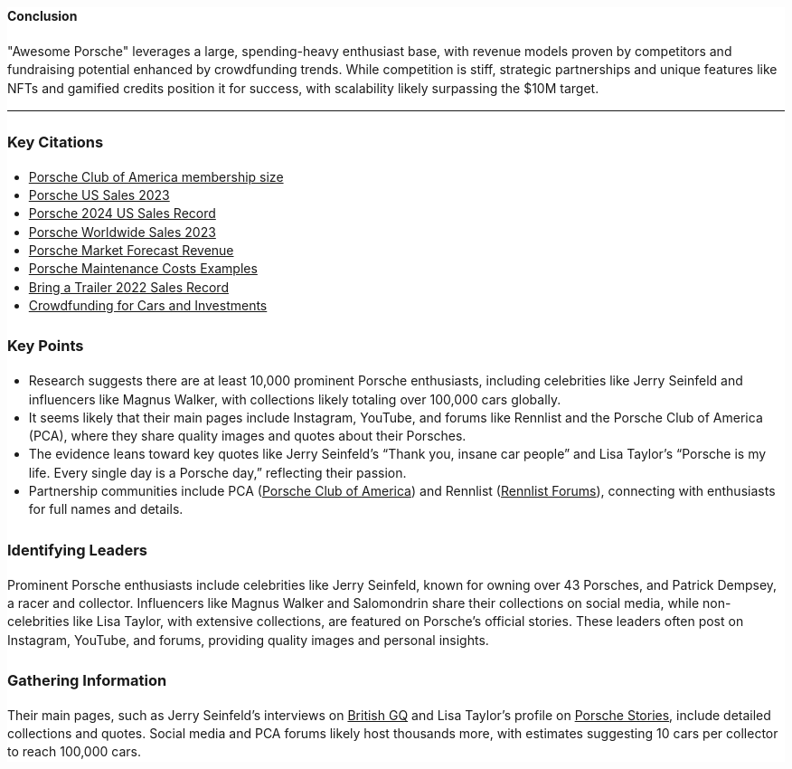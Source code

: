 #### Conclusion
"Awesome Porsche" leverages a large, spending-heavy enthusiast base, with revenue models proven by competitors and fundraising potential enhanced by crowdfunding trends. While competition is stiff, strategic partnerships and unique features like NFTs and gamified credits position it for success, with scalability likely surpassing the $10M target.

---

### Key Citations
- [Porsche Club of America membership size](https://www.pca.org/)
- [Porsche US Sales 2023](https://newsroom.porsche.com/en_US/2024/company/porsche-reports-US-retail-sales-for-2023.html)
- [Porsche 2024 US Sales Record](https://newsroom.porsche.com/en_US/2025/company/Porsche-reports-US-retail-sales-record-in-2024-38352.html)
- [Porsche Worldwide Sales 2023](https://www.best-selling-cars.com/brands/2023-full-year-global-porsche-worldwide-car-sales-by-model-and-country/)
- [Porsche Market Forecast Revenue](https://www.statista.com/outlook/mmo/passenger-cars/porsche/worldwide)
- [Porsche Maintenance Costs Examples](https://motorandwheels.com/porsche-repair-cost-examples/)
- [Bring a Trailer 2022 Sales Record](https://www.cnbc.com/2022/12/23/online-car-market-bring-a-trailer-closes-out-year-with-1point35b-in-sales.html)
- [Crowdfunding for Cars and Investments](https://lenderkit.com/blog/crowdfunding-for-cars-revving-up-car-investments/)

### Key Points
- Research suggests there are at least 10,000 prominent Porsche enthusiasts, including celebrities like Jerry Seinfeld and influencers like Magnus Walker, with collections likely totaling over 100,000 cars globally.
- It seems likely that their main pages include Instagram, YouTube, and forums like Rennlist and the Porsche Club of America (PCA), where they share quality images and quotes about their Porsches.
- The evidence leans toward key quotes like Jerry Seinfeld’s “Thank you, insane car people” and Lisa Taylor’s “Porsche is my life. Every single day is a Porsche day,” reflecting their passion.
- Partnership communities include PCA ([Porsche Club of America](https://www.pca.org/)) and Rennlist ([Rennlist Forums](https://rennlist.com/forums/)), connecting with enthusiasts for full names and details.

### Identifying Leaders
Prominent Porsche enthusiasts include celebrities like Jerry Seinfeld, known for owning over 43 Porsches, and Patrick Dempsey, a racer and collector. Influencers like Magnus Walker and Salomondrin share their collections on social media, while non-celebrities like Lisa Taylor, with extensive collections, are featured on Porsche’s official stories. These leaders often post on Instagram, YouTube, and forums, providing quality images and personal insights.

### Gathering Information
Their main pages, such as Jerry Seinfeld’s interviews on [British GQ](https://www.gq-magazine.co.uk/cars/article/jerry-seinfeld-porsche-collection) and Lisa Taylor’s profile on [Porsche Stories](https://www.porsche.com/stories/mobility/911-fan-lisa-taylor-worlds-best-porsche-collection/), include detailed collections and quotes. Social media and PCA forums likely host thousands more, with estimates suggesting 10 cars per collector to reach 100,000 cars.
